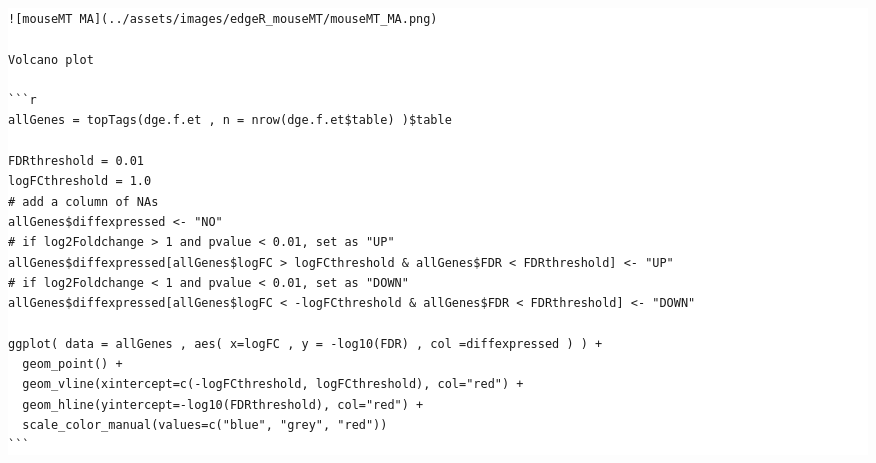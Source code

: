 	![mouseMT MA](../assets/images/edgeR_mouseMT/mouseMT_MA.png)

	Volcano plot

	```r
	allGenes = topTags(dge.f.et , n = nrow(dge.f.et$table) )$table

	FDRthreshold = 0.01
	logFCthreshold = 1.0
	# add a column of NAs
	allGenes$diffexpressed <- "NO"
	# if log2Foldchange > 1 and pvalue < 0.01, set as "UP" 
	allGenes$diffexpressed[allGenes$logFC > logFCthreshold & allGenes$FDR < FDRthreshold] <- "UP"
	# if log2Foldchange < 1 and pvalue < 0.01, set as "DOWN"
	allGenes$diffexpressed[allGenes$logFC < -logFCthreshold & allGenes$FDR < FDRthreshold] <- "DOWN"

	ggplot( data = allGenes , aes( x=logFC , y = -log10(FDR) , col =diffexpressed ) ) + 
	  geom_point() + 
	  geom_vline(xintercept=c(-logFCthreshold, logFCthreshold), col="red") +
	  geom_hline(yintercept=-log10(FDRthreshold), col="red") +
	  scale_color_manual(values=c("blue", "grey", "red"))
	```